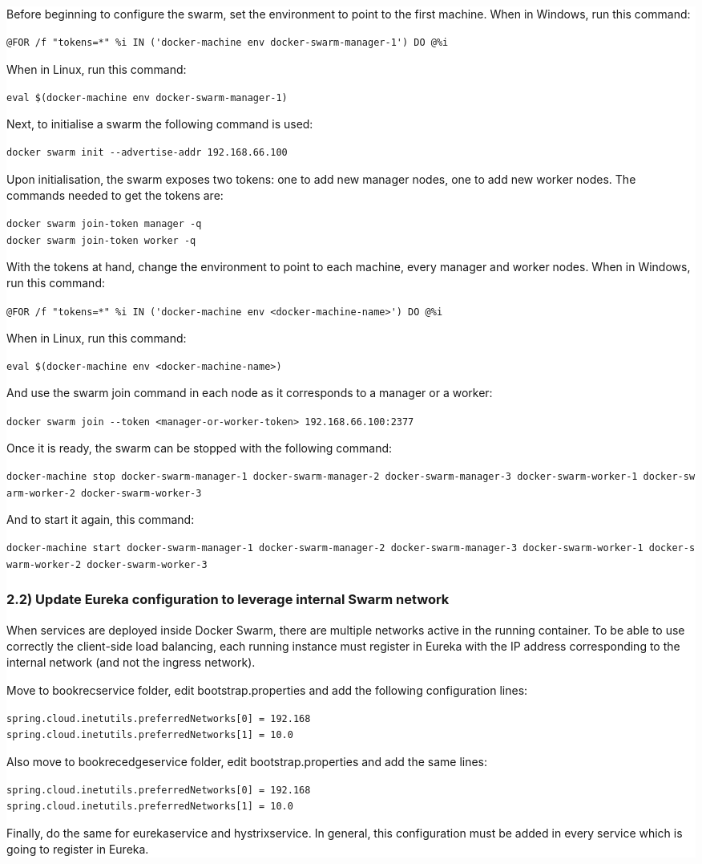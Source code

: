 Before beginning to configure the swarm, set the environment to point to the first machine. When in Windows, run this command:

    @FOR /f "tokens=*" %i IN ('docker-machine env docker-swarm-manager-1') DO @%i

When in Linux, run this command:

    eval $(docker-machine env docker-swarm-manager-1)

Next, to initialise a swarm the following command is used:

    docker swarm init --advertise-addr 192.168.66.100

Upon initialisation, the swarm exposes two tokens: one to add new manager nodes, one to add new worker nodes. The commands needed to get the tokens are:

    docker swarm join-token manager -q
    docker swarm join-token worker -q

With the tokens at hand, change the environment to point to each machine, every manager and worker nodes. When in Windows, run this command:

    @FOR /f "tokens=*" %i IN ('docker-machine env <docker-machine-name>') DO @%i

When in Linux, run this command:

    eval $(docker-machine env <docker-machine-name>)

And use the swarm join command in each node as it corresponds to a manager or a worker:

    docker swarm join --token <manager-or-worker-token> 192.168.66.100:2377

Once it is ready, the swarm can be stopped with the following command:

    docker-machine stop docker-swarm-manager-1 docker-swarm-manager-2 docker-swarm-manager-3 docker-swarm-worker-1 docker-swarm-worker-2 docker-swarm-worker-3

And to start it again, this command:

    docker-machine start docker-swarm-manager-1 docker-swarm-manager-2 docker-swarm-manager-3 docker-swarm-worker-1 docker-swarm-worker-2 docker-swarm-worker-3

### 2.2) Update Eureka configuration to leverage internal Swarm network

When services are deployed inside Docker Swarm, there are multiple networks active in the running container. To be able to use correctly the client-side load balancing, each running instance must register in Eureka with the IP address corresponding to the internal network (and not the ingress network).

Move to bookrecservice folder, edit bootstrap.properties and add the following configuration lines:

    spring.cloud.inetutils.preferredNetworks[0] = 192.168
    spring.cloud.inetutils.preferredNetworks[1] = 10.0

Also move to bookrecedgeservice folder, edit bootstrap.properties and add the same lines:

    spring.cloud.inetutils.preferredNetworks[0] = 192.168
    spring.cloud.inetutils.preferredNetworks[1] = 10.0

Finally, do the same for eurekaservice and hystrixservice. In general, this configuration must be added in every service which is going to register in Eureka.
